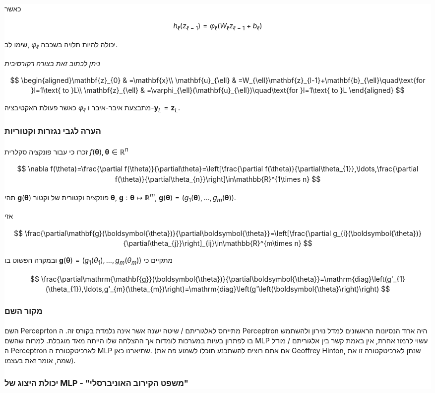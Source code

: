 כאשר 

$$
h_{\ell}\left(z_{\ell-1}\right)=\varphi_{\ell}\left(W_{\ell}z_{\ell-1}+b_{\ell}\right)
$$

שימו לב, $\varphi_{\ell}$ יכולה להיות תלויה בשכבה. 

*ניתן לכתוב זאת בצורה רקורסיבית* 

$$
\begin{aligned}\mathbf{z}_{0} & =\mathbf{x}\\
\mathbf{u}_{\ell} & =W_{\ell}\mathbf{z}_{l-1}+\mathbf{b}_{\ell}\quad\text{for }l=1\text{ to }L\\
\mathbf{z}_{\ell} & =\varphi_{\ell}(\mathbf{u}_{\ell})\quad\text{for }l=1\text{ to }L
\end{aligned}
$$

כאשר פעולת האקטיבציה $\varphi_{\ell}$ מתבצעת איבר-איבר ו-$\mathbf{y}_{L}=\mathbf{z}_{L}$. 

### הערה לגבי נגזרות וקטוריות 

זכרו כי עבור פונקציה סקלרית $f(\boldsymbol{\theta}),\boldsymbol{\theta}\in\mathbb{R}^{n}$

$$
\nabla f(\theta)=\frac{\partial f(\theta)}{\partial\theta}=\left[\frac{\partial f(\theta)}{\partial\theta_{1}},\ldots,\frac{\partial f(\theta)}{\partial\theta_{n}}\right]\in\mathbb{R}^{1\times n}
$$

תהי $\boldsymbol{g}(\boldsymbol{\theta})$ פונקציה וקטורית של וקטור $\mathbf{\boldsymbol{\theta}}$, $\mathbf{g}:\mathbf{\theta}\mapsto\mathbb{R}^{m}$, $\mathbf{g}(\mathbf{\boldsymbol{\theta}})=\left(g_{1}(\mathbf{\mathbf{\boldsymbol{\theta}}}),\ldots,g_{m}(\mathbf{\boldsymbol{\theta}})\right)$. 

אזי 

$$
\frac{\partial\mathbf{g}(\boldsymbol{\theta})}{\partial\boldsymbol{\theta}}=\left[\frac{\partial g_{i}(\boldsymbol{\theta})}{\partial\theta_{j}}\right]_{ij}\in\mathbb{R}^{m\times n}
$$

ובמקרה הפשוט בו $\mathbf{g}(\boldsymbol{\theta})=\left(g_{1}(\theta_{1}),\ldots,g_{m}(\theta_{m})\right)$ מתקיים כי 

$$
\frac{\partial\mathrm{\mathbf{g}}(\boldsymbol{\theta})}{\partial\boldsymbol{\theta}}=\mathrm{diag}\left(g'_{1}(\theta_{1}),\ldots,g'_{m}(\theta_{m})\right)=\mathrm{diag}\left(g'\left(\boldsymbol{\theta}\right)\right)
$$

### מקור השם

השם Perceprton מתייחס לאלגוריתם / שיטה ישנה אשר אינה נלמדת בקורס זה. ה Perceptron היה אחד הנסיונות הראשונים למדל נוירון ולהשתמש בו לפתרון בעיות במערכות לומדות אך ההצלחה שלו הייתה מאד מוגבלת. למרות שהשם MLP  עשוי לרמוז אחרת, אין באמת קשר בין אלגוריתם / מודל ה Perceptron לארכיטקטורת ה MLP שתיארנו כאן. (אם אתם רוצים להשתכנע תוכלו לשמוע [פה](https://youtu.be/Q0mTl9dQ4_I?t=57) את Geoffrey Hinton, שנתן לארכיטקטורה זו את שמה, אומר זאת בעצמו).

### יכולת היצוג של MLP - "משפט הקירוב האוניברסלי"

